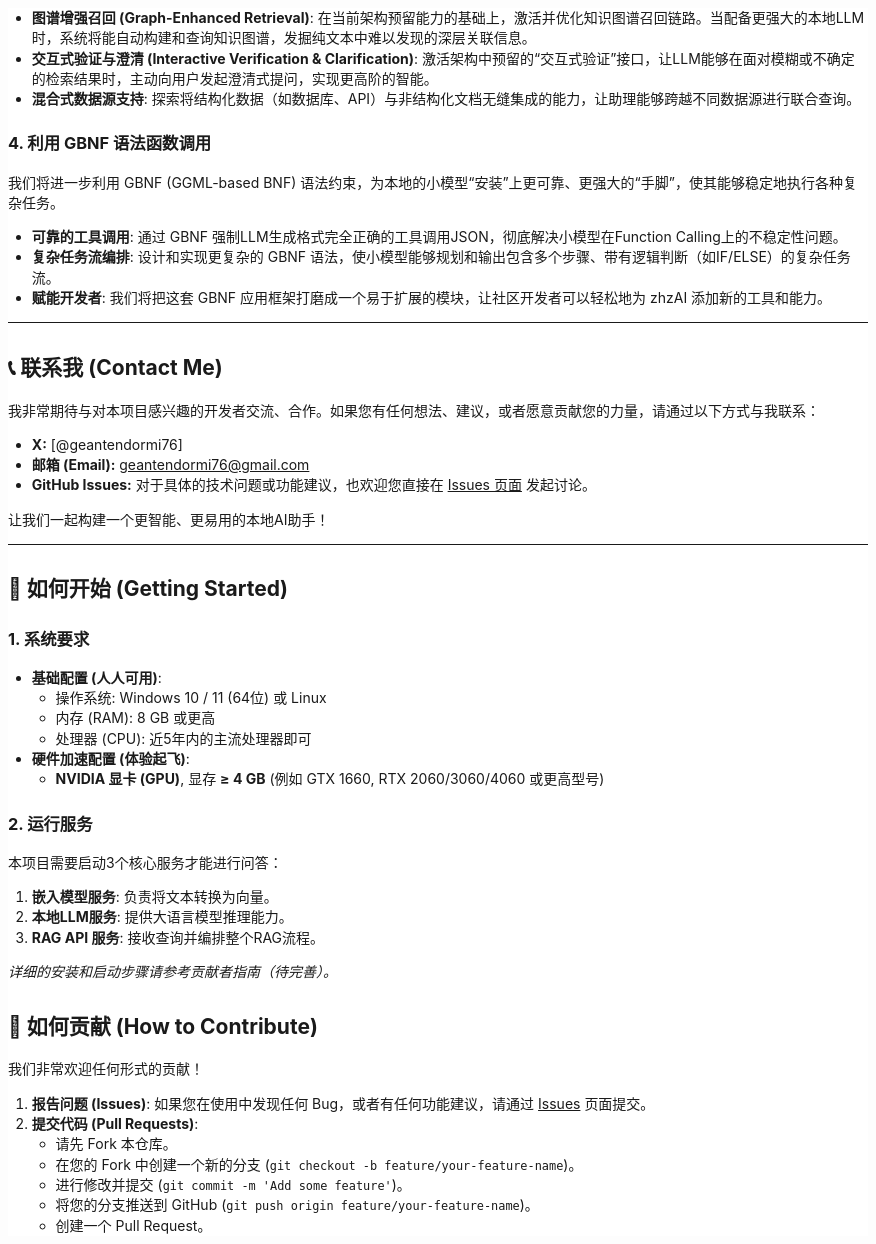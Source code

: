 *   **图谱增强召回 (Graph-Enhanced Retrieval)**: 在当前架构预留能力的基础上，激活并优化知识图谱召回链路。当配备更强大的本地LLM时，系统将能自动构建和查询知识图谱，发掘纯文本中难以发现的深层关联信息。
*   **交互式验证与澄清 (Interactive Verification & Clarification)**: 激活架构中预留的“交互式验证”接口，让LLM能够在面对模糊或不确定的检索结果时，主动向用户发起澄清式提问，实现更高阶的智能。
*   **混合式数据源支持**: 探索将结构化数据（如数据库、API）与非结构化文档无缝集成的能力，让助理能够跨越不同数据源进行联合查询。

### 4. **利用 GBNF 语法函数调用**

我们将进一步利用 GBNF (GGML-based BNF) 语法约束，为本地的小模型“安装”上更可靠、更强大的“手脚”，使其能够稳定地执行各种复杂任务。

*   **可靠的工具调用**: 通过 GBNF 强制LLM生成格式完全正确的工具调用JSON，彻底解决小模型在Function Calling上的不稳定性问题。
*   **复杂任务流编排**: 设计和实现更复杂的 GBNF 语法，使小模型能够规划和输出包含多个步骤、带有逻辑判断（如IF/ELSE）的复杂任务流。
*   **赋能开发者**: 我们将把这套 GBNF 应用框架打磨成一个易于扩展的模块，让社区开发者可以轻松地为 zhzAI 添加新的工具和能力。

---

## 📞 联系我 (Contact Me)

我非常期待与对本项目感兴趣的开发者交流、合作。如果您有任何想法、建议，或者愿意贡献您的力量，请通过以下方式与我联系：

*   **X:** [@geantendormi76]
*   **邮箱 (Email):** geantendormi76@gmail.com
*   **GitHub Issues:** 对于具体的技术问题或功能建议，也欢迎您直接在 [Issues 页面](https://github.com/geantendormi76/zhzAI/issues) 发起讨论。

让我们一起构建一个更智能、更易用的本地AI助手！

---

## 🚀 如何开始 (Getting Started)

### 1. 系统要求
*   **基础配置 (人人可用)**:
    *   操作系统: Windows 10 / 11 (64位) 或 Linux
    *   内存 (RAM): 8 GB 或更高
    *   处理器 (CPU): 近5年内的主流处理器即可
*   **硬件加速配置 (体验起飞)**:
    *   **NVIDIA 显卡 (GPU)**, 显存 **≥ 4 GB** (例如 GTX 1660, RTX 2060/3060/4060 或更高型号)

### 2. 运行服务
本项目需要启动3个核心服务才能进行问答：
1.  **嵌入模型服务**: 负责将文本转换为向量。
2.  **本地LLM服务**: 提供大语言模型推理能力。
3.  **RAG API 服务**: 接收查询并编排整个RAG流程。

*详细的安装和启动步骤请参考贡献者指南（待完善）。*

## 🤝 如何贡献 (How to Contribute)

我们非常欢迎任何形式的贡献！

1.  **报告问题 (Issues)**: 如果您在使用中发现任何 Bug，或者有任何功能建议，请通过 [Issues](https://github.com/geantendormi76/zhzAI/issues) 页面提交。
2.  **提交代码 (Pull Requests)**:
    *   请先 Fork 本仓库。
    *   在您的 Fork 中创建一个新的分支 (`git checkout -b feature/your-feature-name`)。
    *   进行修改并提交 (`git commit -m 'Add some feature'`)。
    *   将您的分支推送到 GitHub (`git push origin feature/your-feature-name`)。
    *   创建一个 Pull Request。
